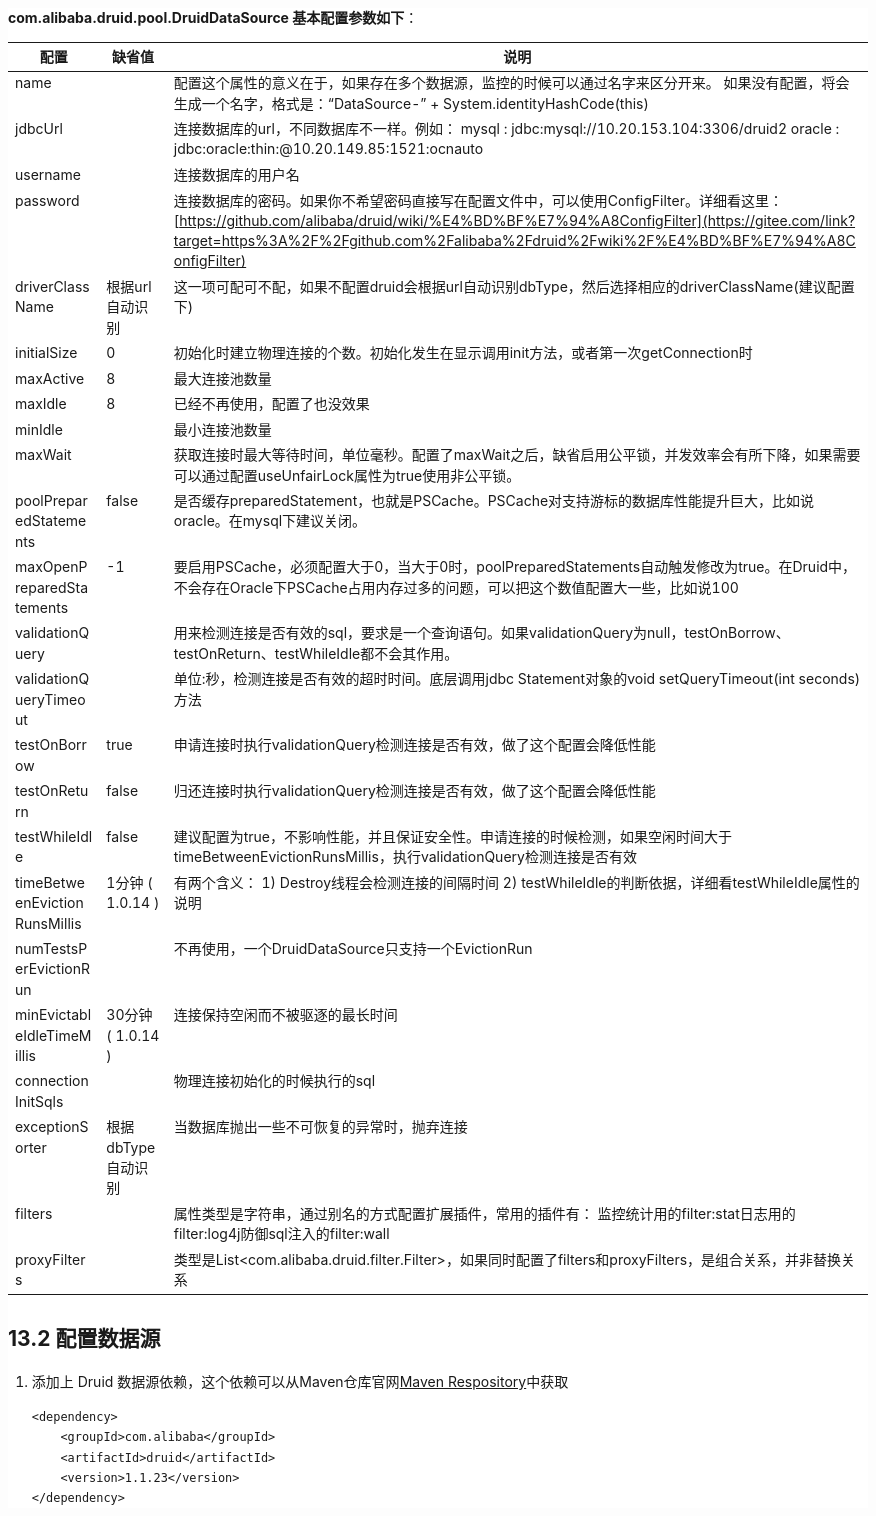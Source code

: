 **com.alibaba.druid.pool.DruidDataSource 基本配置参数如下**：

| **配置**                      | **缺省值**         | **说明**                                                     |
| ----------------------------- | ------------------ | ------------------------------------------------------------ |
| name                          |                    | 配置这个属性的意义在于，如果存在多个数据源，监控的时候可以通过名字来区分开来。 如果没有配置，将会生成一个名字，格式是：“DataSource-” + System.identityHashCode(this) |
| jdbcUrl                       |                    | 连接数据库的url，不同数据库不一样。例如： mysql : jdbc:mysql://10.20.153.104:3306/druid2 oracle : jdbc:oracle:thin:@10.20.149.85:1521:ocnauto |
| username                      |                    | 连接数据库的用户名                                           |
| password                      |                    | 连接数据库的密码。如果你不希望密码直接写在配置文件中，可以使用ConfigFilter。详细看这里：[https://github.com/alibaba/druid/wiki/%E4%BD%BF%E7%94%A8ConfigFilter](https://gitee.com/link?target=https%3A%2F%2Fgithub.com%2Falibaba%2Fdruid%2Fwiki%2F%E4%BD%BF%E7%94%A8ConfigFilter) |
| driverClassName               | 根据url自动识别    | 这一项可配可不配，如果不配置druid会根据url自动识别dbType，然后选择相应的driverClassName(建议配置下) |
| initialSize                   | 0                  | 初始化时建立物理连接的个数。初始化发生在显示调用init方法，或者第一次getConnection时 |
| maxActive                     | 8                  | 最大连接池数量                                               |
| maxIdle                       | 8                  | 已经不再使用，配置了也没效果                                 |
| minIdle                       |                    | 最小连接池数量                                               |
| maxWait                       |                    | 获取连接时最大等待时间，单位毫秒。配置了maxWait之后，缺省启用公平锁，并发效率会有所下降，如果需要可以通过配置useUnfairLock属性为true使用非公平锁。 |
| poolPreparedStatements        | false              | 是否缓存preparedStatement，也就是PSCache。PSCache对支持游标的数据库性能提升巨大，比如说oracle。在mysql下建议关闭。 |
| maxOpenPreparedStatements     | -1                 | 要启用PSCache，必须配置大于0，当大于0时，poolPreparedStatements自动触发修改为true。在Druid中，不会存在Oracle下PSCache占用内存过多的问题，可以把这个数值配置大一些，比如说100 |
| validationQuery               |                    | 用来检测连接是否有效的sql，要求是一个查询语句。如果validationQuery为null，testOnBorrow、testOnReturn、testWhileIdle都不会其作用。 |
| validationQueryTimeout        |                    | 单位:秒，检测连接是否有效的超时时间。底层调用jdbc Statement对象的void setQueryTimeout(int seconds)方法 |
| testOnBorrow                  | true               | 申请连接时执行validationQuery检测连接是否有效，做了这个配置会降低性能 |
| testOnReturn                  | false              | 归还连接时执行validationQuery检测连接是否有效，做了这个配置会降低性能 |
| testWhileIdle                 | false              | 建议配置为true，不影响性能，并且保证安全性。申请连接的时候检测，如果空闲时间大于timeBetweenEvictionRunsMillis，执行validationQuery检测连接是否有效 |
| timeBetweenEvictionRunsMillis | 1分钟 ( 1.0.14 )   | 有两个含义： 1) Destroy线程会检测连接的间隔时间 2) testWhileIdle的判断依据，详细看testWhileIdle属性的说明 |
| numTestsPerEvictionRun        |                    | 不再使用，一个DruidDataSource只支持一个EvictionRun           |
| minEvictableIdleTimeMillis    | 30分钟 ( 1.0.14 )  | 连接保持空闲而不被驱逐的最长时间                             |
| connectionInitSqls            |                    | 物理连接初始化的时候执行的sql                                |
| exceptionSorter               | 根据dbType自动识别 | 当数据库抛出一些不可恢复的异常时，抛弃连接                   |
| filters                       |                    | 属性类型是字符串，通过别名的方式配置扩展插件，常用的插件有： 监控统计用的filter:stat日志用的filter:log4j防御sql注入的filter:wall |
| proxyFilters                  |                    | 类型是List<com.alibaba.druid.filter.Filter>，如果同时配置了filters和proxyFilters，是组合关系，并非替换关系 |

## 13.2 配置数据源

1. 添加上 Druid 数据源依赖，这个依赖可以从Maven仓库官网[Maven Respository](https://gitee.com/link?target=https%3A%2F%2Fmvnrepository.com%2Fartifact%2Fcom.alibaba%2Fdruid)中获取

   ```
   <dependency>
       <groupId>com.alibaba</groupId>
       <artifactId>druid</artifactId>
       <version>1.1.23</version>
   </dependency>
   ```
